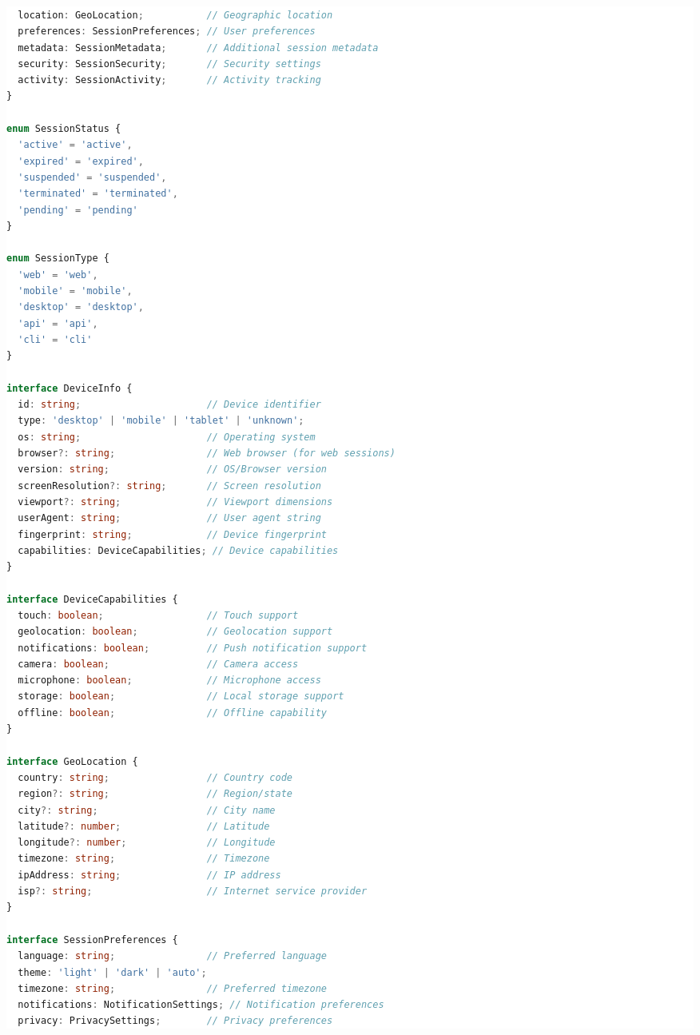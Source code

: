 ```typescript
  location: GeoLocation;           // Geographic location
  preferences: SessionPreferences; // User preferences
  metadata: SessionMetadata;       // Additional session metadata
  security: SessionSecurity;       // Security settings
  activity: SessionActivity;       // Activity tracking
}

enum SessionStatus {
  'active' = 'active',
  'expired' = 'expired',
  'suspended' = 'suspended',
  'terminated' = 'terminated',
  'pending' = 'pending'
}

enum SessionType {
  'web' = 'web',
  'mobile' = 'mobile',
  'desktop' = 'desktop',
  'api' = 'api',
  'cli' = 'cli'
}

interface DeviceInfo {
  id: string;                      // Device identifier
  type: 'desktop' | 'mobile' | 'tablet' | 'unknown';
  os: string;                      // Operating system
  browser?: string;                // Web browser (for web sessions)
  version: string;                 // OS/Browser version
  screenResolution?: string;       // Screen resolution
  viewport?: string;               // Viewport dimensions
  userAgent: string;               // User agent string
  fingerprint: string;             // Device fingerprint
  capabilities: DeviceCapabilities; // Device capabilities
}

interface DeviceCapabilities {
  touch: boolean;                  // Touch support
  geolocation: boolean;            // Geolocation support
  notifications: boolean;          // Push notification support
  camera: boolean;                 // Camera access
  microphone: boolean;             // Microphone access
  storage: boolean;                // Local storage support
  offline: boolean;                // Offline capability
}

interface GeoLocation {
  country: string;                 // Country code
  region?: string;                 // Region/state
  city?: string;                   // City name
  latitude?: number;               // Latitude
  longitude?: number;              // Longitude
  timezone: string;                // Timezone
  ipAddress: string;               // IP address
  isp?: string;                    // Internet service provider
}

interface SessionPreferences {
  language: string;                // Preferred language
  theme: 'light' | 'dark' | 'auto';
  timezone: string;                // Preferred timezone
  notifications: NotificationSettings; // Notification preferences
  privacy: PrivacySettings;        // Privacy preferences
```